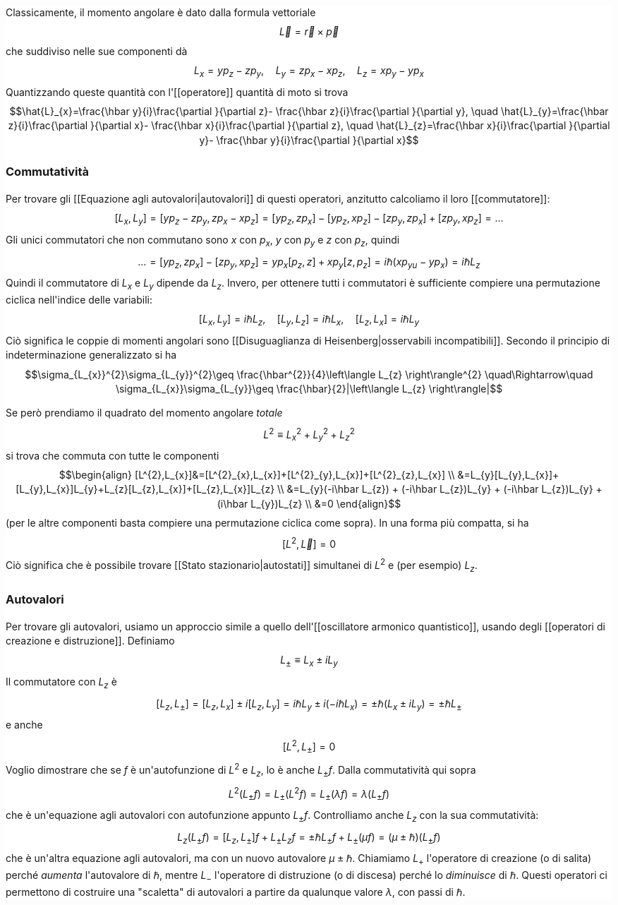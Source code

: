 Classicamente, il momento angolare è dato dalla formula vettoriale
$$\vec{L}=\vec{r}\times\vec{p}$$
che suddiviso nelle sue componenti dà
$$L_{x}=yp_{z}-zp_{y}, \quad L_{y}=zp_{x}-xp_{z}, \quad L_{z}=xp_{y}-yp_{x}$$
Quantizzando queste quantità con l'[[operatore]] quantità di moto si trova
$$\hat{L}_{x}=\frac{\hbar y}{i}\frac{\partial }{\partial z}- \frac{\hbar z}{i}\frac{\partial }{\partial y}, \quad \hat{L}_{y}=\frac{\hbar z}{i}\frac{\partial }{\partial x}- \frac{\hbar x}{i}\frac{\partial }{\partial z}, \quad \hat{L}_{z}=\frac{\hbar x}{i}\frac{\partial }{\partial y}- \frac{\hbar y}{i}\frac{\partial }{\partial x}$$
### Commutatività
Per trovare gli [[Equazione agli autovalori|autovalori]] di questi operatori, anzitutto calcoliamo il loro [[commutatore]]:
$$[L_{x},L_{y}]=[yp_{z}-zp_{y}, zp_{x}-xp_{z}]=[yp_{z},zp_{x}]-[yp_{z},xp_{z}]-[zp_{y},zp_{x}]+[zp_{y},xp_{z}]=\ldots$$
Gli unici commutatori che non commutano sono $x$ con $p_{x}$, $y$ con $p_{y}$ e $z$ con $p_{z}$, quindi
$$\ldots=[yp_{z},zp_{x}]-[zp_{y},xp_{z}]=yp_{x}[p_{z},z]+xp_{y}[z,p_{z}]=i\hbar(xp_{yu}-yp_{x})=i\hbar L_{z}$$
Quindi il commutatore di $L_{x}$ e $L_{y}$ dipende da $L_{z}$. Invero, per ottenere tutti i commutatori è sufficiente compiere una permutazione ciclica nell'indice delle variabili:
$$[L_{x},L_{y}]=i\hbar L_{z}, \quad [L_{y},L_{z}]=i\hbar L_{x}, \quad [L_{z},L_{x}]=i\hbar L_{y}$$
Ciò significa le coppie di momenti angolari sono [[Disuguaglianza di Heisenberg|osservabili incompatibili]]. Secondo il principio di indeterminazione generalizzato si ha
$$\sigma_{L_{x}}^{2}\sigma_{L_{y}}^{2}\geq \frac{\hbar^{2}}{4}\left\langle L_{z} \right\rangle^{2} \quad\Rightarrow\quad \sigma_{L_{x}}\sigma_{L_{y}}\geq \frac{\hbar}{2}|\left\langle L_{z} \right\rangle|$$

Se però prendiamo il quadrato del momento angolare *totale*
$$L^{2}\equiv L_{x}^{2}+L_{y}^{2}+L_{z}^{2}$$
si trova che commuta con tutte le componenti
$$\begin{align}
[L^{2},L_{x}]&=[L^{2}_{x},L_{x}]+[L^{2}_{y},L_{x}]+[L^{2}_{z},L_{x}] \\
&=L_{y}[L_{y},L_{x}]+[L_{y},L_{x}]L_{y}+L_{z}[L_{z},L_{x}]+[L_{z},L_{x}]L_{z} \\
&=L_{y}(-i\hbar L_{z}) + (-i\hbar L_{z})L_{y} + (-i\hbar L_{z})L_{y} + (i\hbar L_{y})L_{z} \\
&=0
\end{align}$$
(per le altre componenti basta compiere una permutazione ciclica come sopra). In una forma più compatta, si ha
$$[L^{2},\vec{L}]=0$$
Ciò significa che è possibile trovare [[Stato stazionario|autostati]] simultanei di $L^{2}$ e (per esempio) $L_{z}$.
### Autovalori
Per trovare gli autovalori, usiamo un approccio simile a quello dell'[[oscillatore armonico quantistico]], usando degli [[operatori di creazione e distruzione]]. Definiamo
$$L_{\pm}\equiv L_{x}\pm iL_{y}$$
Il commutatore con $L_{z}$ è
$$[L_{z},L_{\pm}]=[L_{z},L_{x}]\pm i[L_{z},L_{y}]=i\hbar L_{y}\pm i(-i\hbar L_{x})=\pm\hbar(L_{x}\pm iL_{y})=\pm\hbar L_{\pm}$$
e anche
$$[L^{2},L_{\pm}]=0$$
Voglio dimostrare che se $f$ è un'autofunzione di $L^{2}$ e $L_{z}$, lo è anche $L_{\pm}f$. Dalla commutatività qui sopra
$$L^{2}(L_{\pm}f)=L_{\pm}(L^{2}f)=L_{\pm}(\lambda f)=\lambda(L_{\pm}f)$$
che è un'equazione agli autovalori con autofunzione appunto $L_{\pm}f$. Controlliamo anche $L_{z}$ con la sua commutatività:
$$L_{z}(L_{\pm}f)=[L_{z},L_{\pm}]f+L_{\pm}L_{z}f=\pm\hbar L_{\pm}f+L_{\pm}(\mu f)=(\mu\pm\hbar)(L_{\pm}f)$$
che è un'altra equazione agli autovalori, ma con un nuovo autovalore $\mu\pm\hbar$. Chiamiamo $L_{+}$ l'operatore di creazione (o di salita) perché *aumenta* l'autovalore di $\hbar$, mentre $L_{-}$ l'operatore di distruzione (o di discesa) perché lo *diminuisce* di $\hbar$. Questi operatori ci permettono di costruire una "scaletta" di autovalori a partire da qualunque valore $\lambda$, con passi di $\hbar$.

